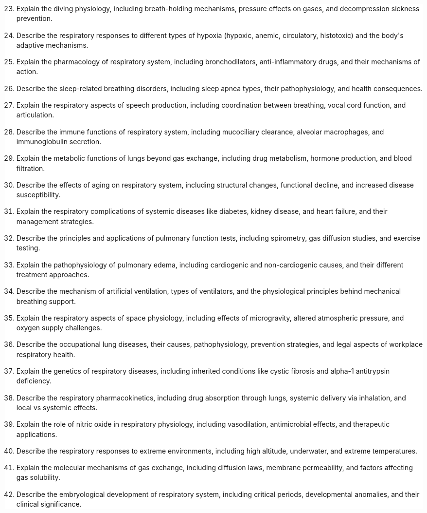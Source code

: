 23. Explain the diving physiology, including breath-holding mechanisms, pressure effects on gases, and decompression sickness prevention.

24. Describe the respiratory responses to different types of hypoxia (hypoxic, anemic, circulatory, histotoxic) and the body's adaptive mechanisms.

25. Explain the pharmacology of respiratory system, including bronchodilators, anti-inflammatory drugs, and their mechanisms of action.

26. Describe the sleep-related breathing disorders, including sleep apnea types, their pathophysiology, and health consequences.

27. Explain the respiratory aspects of speech production, including coordination between breathing, vocal cord function, and articulation.

28. Describe the immune functions of respiratory system, including mucociliary clearance, alveolar macrophages, and immunoglobulin secretion.

29. Explain the metabolic functions of lungs beyond gas exchange, including drug metabolism, hormone production, and blood filtration.

30. Describe the effects of aging on respiratory system, including structural changes, functional decline, and increased disease susceptibility.

31. Explain the respiratory complications of systemic diseases like diabetes, kidney disease, and heart failure, and their management strategies.

32. Describe the principles and applications of pulmonary function tests, including spirometry, gas diffusion studies, and exercise testing.

33. Explain the pathophysiology of pulmonary edema, including cardiogenic and non-cardiogenic causes, and their different treatment approaches.

34. Describe the mechanism of artificial ventilation, types of ventilators, and the physiological principles behind mechanical breathing support.

35. Explain the respiratory aspects of space physiology, including effects of microgravity, altered atmospheric pressure, and oxygen supply challenges.

36. Describe the occupational lung diseases, their causes, pathophysiology, prevention strategies, and legal aspects of workplace respiratory health.

37. Explain the genetics of respiratory diseases, including inherited conditions like cystic fibrosis and alpha-1 antitrypsin deficiency.

38. Describe the respiratory pharmacokinetics, including drug absorption through lungs, systemic delivery via inhalation, and local vs systemic effects.

39. Explain the role of nitric oxide in respiratory physiology, including vasodilation, antimicrobial effects, and therapeutic applications.

40. Describe the respiratory responses to extreme environments, including high altitude, underwater, and extreme temperatures.

41. Explain the molecular mechanisms of gas exchange, including diffusion laws, membrane permeability, and factors affecting gas solubility.

42. Describe the embryological development of respiratory system, including critical periods, developmental anomalies, and their clinical significance.
